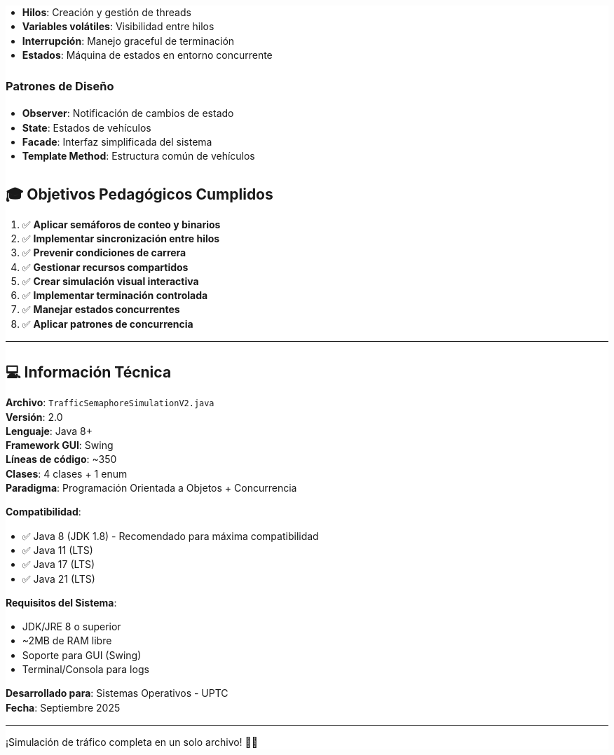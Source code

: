 - **Hilos**: Creación y gestión de threads
- **Variables volátiles**: Visibilidad entre hilos
- **Interrupción**: Manejo graceful de terminación
- **Estados**: Máquina de estados en entorno concurrente

### Patrones de Diseño

- **Observer**: Notificación de cambios de estado
- **State**: Estados de vehículos
- **Facade**: Interfaz simplificada del sistema
- **Template Method**: Estructura común de vehículos

## 🎓 Objetivos Pedagógicos Cumplidos

1. ✅ **Aplicar semáforos de conteo y binarios**
2. ✅ **Implementar sincronización entre hilos**
3. ✅ **Prevenir condiciones de carrera**
4. ✅ **Gestionar recursos compartidos**
5. ✅ **Crear simulación visual interactiva**
6. ✅ **Implementar terminación controlada**
7. ✅ **Manejar estados concurrentes**
8. ✅ **Aplicar patrones de concurrencia**

---

## 💻 Información Técnica

**Archivo**: `TrafficSemaphoreSimulationV2.java`  
**Versión**: 2.0  
**Lenguaje**: Java 8+  
**Framework GUI**: Swing  
**Líneas de código**: ~350  
**Clases**: 4 clases + 1 enum  
**Paradigma**: Programación Orientada a Objetos + Concurrencia

**Compatibilidad**:

- ✅ Java 8 (JDK 1.8) - Recomendado para máxima compatibilidad
- ✅ Java 11 (LTS)
- ✅ Java 17 (LTS)
- ✅ Java 21 (LTS)

**Requisitos del Sistema**:

- JDK/JRE 8 o superior
- ~2MB de RAM libre
- Soporte para GUI (Swing)
- Terminal/Consola para logs

**Desarrollado para**: Sistemas Operativos - UPTC  
**Fecha**: Septiembre 2025

---

¡Simulación de tráfico completa en un solo archivo! 🚦✨
